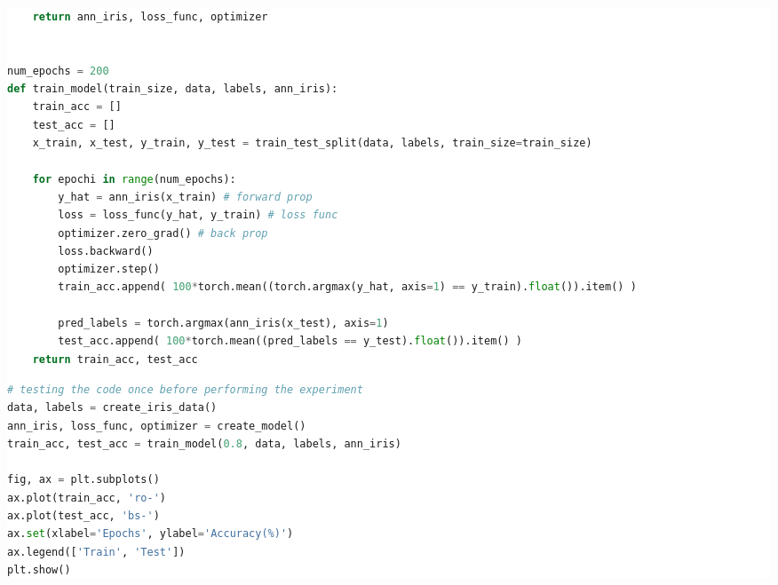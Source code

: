 ```python
    return ann_iris, loss_func, optimizer


num_epochs = 200
def train_model(train_size, data, labels, ann_iris):
    train_acc = []
    test_acc = []
    x_train, x_test, y_train, y_test = train_test_split(data, labels, train_size=train_size)
    
    for epochi in range(num_epochs):
        y_hat = ann_iris(x_train) # forward prop
        loss = loss_func(y_hat, y_train) # loss func
        optimizer.zero_grad() # back prop
        loss.backward()
        optimizer.step()
        train_acc.append( 100*torch.mean((torch.argmax(y_hat, axis=1) == y_train).float()).item() )
        
        pred_labels = torch.argmax(ann_iris(x_test), axis=1)
        test_acc.append( 100*torch.mean((pred_labels == y_test).float()).item() )
    return train_acc, test_acc
```

```python
# testing the code once before performing the experiment
data, labels = create_iris_data()
ann_iris, loss_func, optimizer = create_model()
train_acc, test_acc = train_model(0.8, data, labels, ann_iris)

fig, ax = plt.subplots()
ax.plot(train_acc, 'ro-')
ax.plot(test_acc, 'bs-')
ax.set(xlabel='Epochs', ylabel='Accuracy(%)')
ax.legend(['Train', 'Test'])
plt.show()
```
